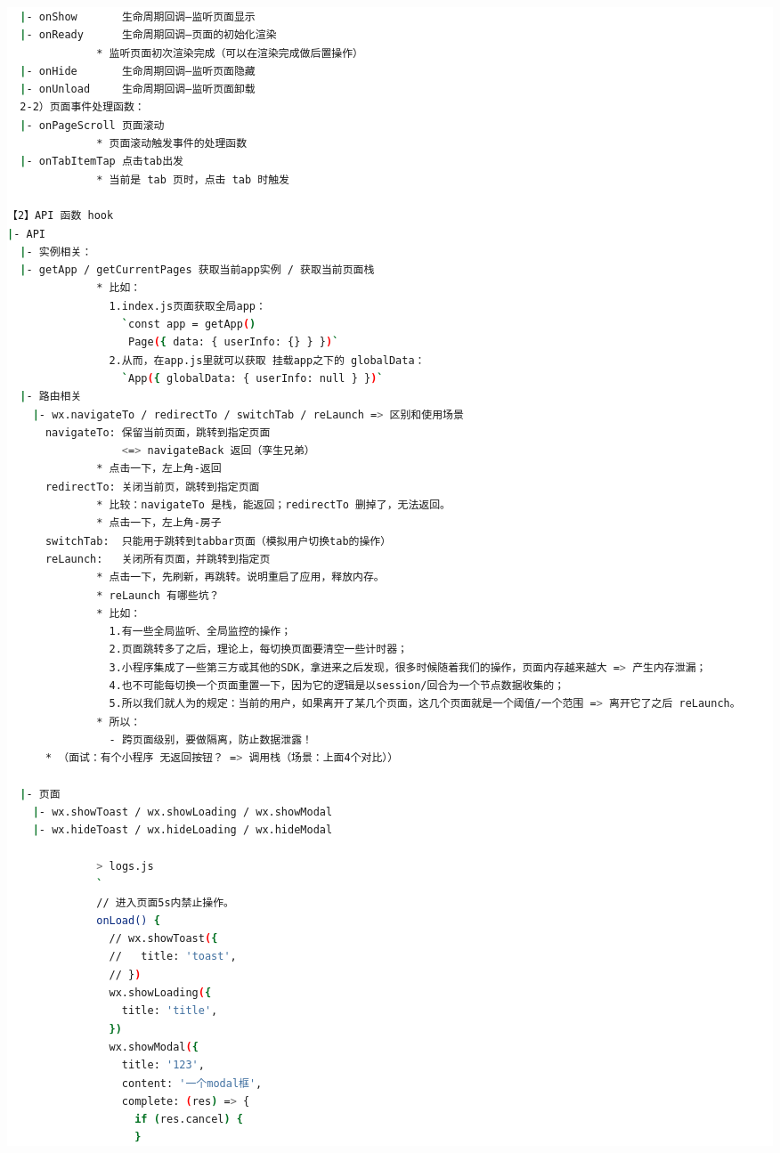 ```bash
  |- onShow       生命周期回调—监听页面显示
  |- onReady      生命周期回调—页面的初始化渲染
              * 监听页面初次渲染完成（可以在渲染完成做后置操作）
  |- onHide       生命周期回调—监听页面隐藏
  |- onUnload     生命周期回调—监听页面卸载
  2-2）页面事件处理函数：
  |- onPageScroll 页面滚动
              * 页面滚动触发事件的处理函数
  |- onTabItemTap 点击tab出发
              * 当前是 tab 页时，点击 tab 时触发

【2】API 函数 hook
|- API
  |- 实例相关：
  |- getApp / getCurrentPages 获取当前app实例 / 获取当前页面栈
              * 比如：
                1.index.js页面获取全局app：
                  `const app = getApp()
                   Page({ data: { userInfo: {} } })`
                2.从而，在app.js里就可以获取 挂载app之下的 globalData：
                  `App({ globalData: { userInfo: null } })`
  |- 路由相关
    |- wx.navigateTo / redirectTo / switchTab / reLaunch => 区别和使用场景
      navigateTo: 保留当前页面，跳转到指定页面
                  <=> navigateBack 返回（孪生兄弟）
              * 点击一下，左上角-返回
      redirectTo: 关闭当前页，跳转到指定页面
              * 比较：navigateTo 是栈，能返回；redirectTo 删掉了，无法返回。
              * 点击一下，左上角-房子
      switchTab:  只能用于跳转到tabbar页面（模拟用户切换tab的操作）
      reLaunch:   关闭所有页面，并跳转到指定页
              * 点击一下，先刷新，再跳转。说明重启了应用，释放内存。
              * reLaunch 有哪些坑？
              * 比如：
                1.有一些全局监听、全局监控的操作；
                2.页面跳转多了之后，理论上，每切换页面要清空一些计时器；
                3.小程序集成了一些第三方或其他的SDK，拿进来之后发现，很多时候随着我们的操作，页面内存越来越大 => 产生内存泄漏；
                4.也不可能每切换一个页面重置一下，因为它的逻辑是以session/回合为一个节点数据收集的；
                5.所以我们就人为的规定：当前的用户，如果离开了某几个页面，这几个页面就是一个阈值/一个范围 => 离开它了之后 reLaunch。
              * 所以：
                - 跨页面级别，要做隔离，防止数据泄露！
      * （面试：有个小程序 无返回按钮？ => 调用栈（场景：上面4个对比））

  |- 页面
    |- wx.showToast / wx.showLoading / wx.showModal
    |- wx.hideToast / wx.hideLoading / wx.hideModal

              > logs.js
              `
              // 进入页面5s内禁止操作。
              onLoad() {
                // wx.showToast({
                //   title: 'toast',
                // })
                wx.showLoading({
                  title: 'title',
                })
                wx.showModal({
                  title: '123',
                  content: '一个modal框',
                  complete: (res) => {
                    if (res.cancel) {
                    }
```